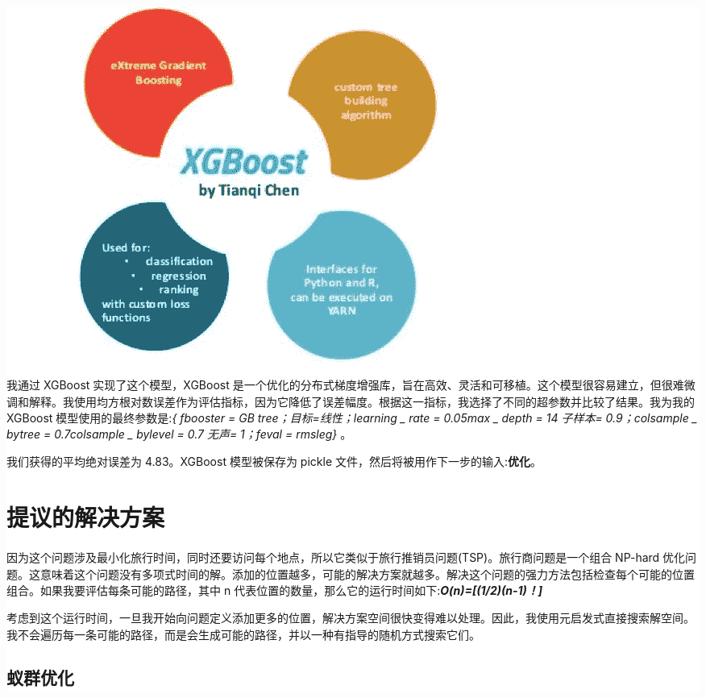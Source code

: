 ![](img/5d9792bb80c625473181230977fedcbe.png)

我通过 XGBoost 实现了这个模型，XGBoost 是一个优化的分布式梯度增强库，旨在高效、灵活和可移植。这个模型很容易建立，但很难微调和解释。我使用均方根对数误差作为评估指标，因为它降低了误差幅度。根据这一指标，我选择了不同的超参数并比较了结果。我为我的 XGBoost 模型使用的最终参数是:*{ fbooster = GB tree；目标=线性；learning _ rate = 0.05max _ depth = 14 子样本= 0.9；colsample _ bytree = 0.7colsample _ bylevel = 0.7 无声= 1；feval = rmsleg}* 。

我们获得的平均绝对误差为 4.83。XGBoost 模型被保存为 pickle 文件，然后将被用作下一步的输入:**优化**。

# 提议的解决方案

因为这个问题涉及最小化旅行时间，同时还要访问每个地点，所以它类似于旅行推销员问题(TSP)。旅行商问题是一个组合 NP-hard 优化问题。这意味着这个问题没有多项式时间的解。添加的位置越多，可能的解决方案就越多。解决这个问题的强力方法包括检查每个可能的位置组合。如果我要评估每条可能的路径，其中 n 代表位置的数量，那么它的运行时间如下:***O(n)=[(1/2)(n-1)！]***

考虑到这个运行时间，一旦我开始向问题定义添加更多的位置，解决方案空间很快变得难以处理。因此，我使用元启发式直接搜索解空间。我不会遍历每一条可能的路径，而是会生成可能的路径，并以一种有指导的随机方式搜索它们。

## 蚁群优化
